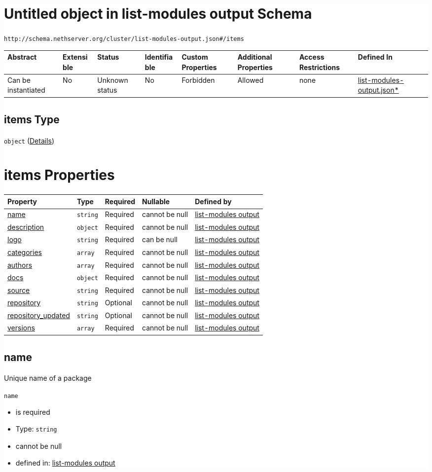 # Untitled object in list-modules output Schema

```txt
http://schema.nethserver.org/cluster/list-modules-output.json#/items
```



| Abstract            | Extensible | Status         | Identifiable | Custom Properties | Additional Properties | Access Restrictions | Defined In                                                                            |
| :------------------ | :--------- | :------------- | :----------- | :---------------- | :-------------------- | :------------------ | :------------------------------------------------------------------------------------ |
| Can be instantiated | No         | Unknown status | No           | Forbidden         | Allowed               | none                | [list-modules-output.json\*](cluster/list-modules-output.json "open original schema") |

## items Type

`object` ([Details](list-modules-output-items.md))

# items Properties

| Property                                   | Type     | Required | Nullable       | Defined by                                                                                                                                                                             |
| :----------------------------------------- | :------- | :------- | :------------- | :------------------------------------------------------------------------------------------------------------------------------------------------------------------------------------- |
| [name](#name)                              | `string` | Required | cannot be null | [list-modules output](list-modules-output-items-properties-name.md "http://schema.nethserver.org/cluster/list-modules-output.json#/items/properties/name")                             |
| [description](#description)                | `object` | Required | cannot be null | [list-modules output](list-modules-output-items-properties-description.md "http://schema.nethserver.org/cluster/list-modules-output.json#/items/properties/description")               |
| [logo](#logo)                              | `string` | Required | can be null    | [list-modules output](list-modules-output-items-properties-logo.md "http://schema.nethserver.org/cluster/list-modules-output.json#/items/properties/logo")                             |
| [categories](#categories)                  | `array`  | Required | cannot be null | [list-modules output](list-modules-output-items-properties-categories.md "http://schema.nethserver.org/cluster/list-modules-output.json#/items/properties/categories")                 |
| [authors](#authors)                        | `array`  | Required | cannot be null | [list-modules output](list-modules-output-items-properties-authors.md "http://schema.nethserver.org/cluster/list-modules-output.json#/items/properties/authors")                       |
| [docs](#docs)                              | `object` | Required | cannot be null | [list-modules output](list-modules-output-items-properties-docs.md "http://schema.nethserver.org/cluster/list-modules-output.json#/items/properties/docs")                             |
| [source](#source)                          | `string` | Required | cannot be null | [list-modules output](list-modules-output-items-properties-source.md "http://schema.nethserver.org/cluster/list-modules-output.json#/items/properties/source")                         |
| [repository](#repository)                  | `string` | Optional | cannot be null | [list-modules output](list-modules-output-items-properties-repository.md "http://schema.nethserver.org/cluster/list-modules-output.json#/items/properties/repository")                 |
| [repository\_updated](#repository_updated) | `string` | Optional | cannot be null | [list-modules output](list-modules-output-items-properties-repository_updated.md "http://schema.nethserver.org/cluster/list-modules-output.json#/items/properties/repository_updated") |
| [versions](#versions)                      | `array`  | Required | cannot be null | [list-modules output](list-modules-output-items-properties-versions.md "http://schema.nethserver.org/cluster/list-modules-output.json#/items/properties/versions")                     |

## name

Unique name of a package

`name`

* is required

* Type: `string`

* cannot be null

* defined in: [list-modules output](list-modules-output-items-properties-name.md "http://schema.nethserver.org/cluster/list-modules-output.json#/items/properties/name")
